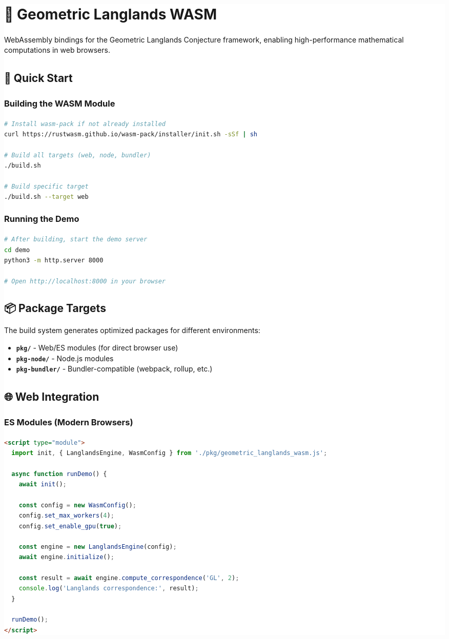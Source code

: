 # 🌟 Geometric Langlands WASM

WebAssembly bindings for the Geometric Langlands Conjecture framework, enabling high-performance mathematical computations in web browsers.

## 🚀 Quick Start

### Building the WASM Module

```bash
# Install wasm-pack if not already installed
curl https://rustwasm.github.io/wasm-pack/installer/init.sh -sSf | sh

# Build all targets (web, node, bundler)
./build.sh

# Build specific target
./build.sh --target web
```

### Running the Demo

```bash
# After building, start the demo server
cd demo
python3 -m http.server 8000

# Open http://localhost:8000 in your browser
```

## 📦 Package Targets

The build system generates optimized packages for different environments:

- **`pkg/`** - Web/ES modules (for direct browser use)
- **`pkg-node/`** - Node.js modules 
- **`pkg-bundler/`** - Bundler-compatible (webpack, rollup, etc.)

## 🌐 Web Integration

### ES Modules (Modern Browsers)

```html
<script type="module">
  import init, { LanglandsEngine, WasmConfig } from './pkg/geometric_langlands_wasm.js';
  
  async function runDemo() {
    await init();
    
    const config = new WasmConfig();
    config.set_max_workers(4);
    config.set_enable_gpu(true);
    
    const engine = new LanglandsEngine(config);
    await engine.initialize();
    
    const result = await engine.compute_correspondence('GL', 2);
    console.log('Langlands correspondence:', result);
  }
  
  runDemo();
</script>
```
